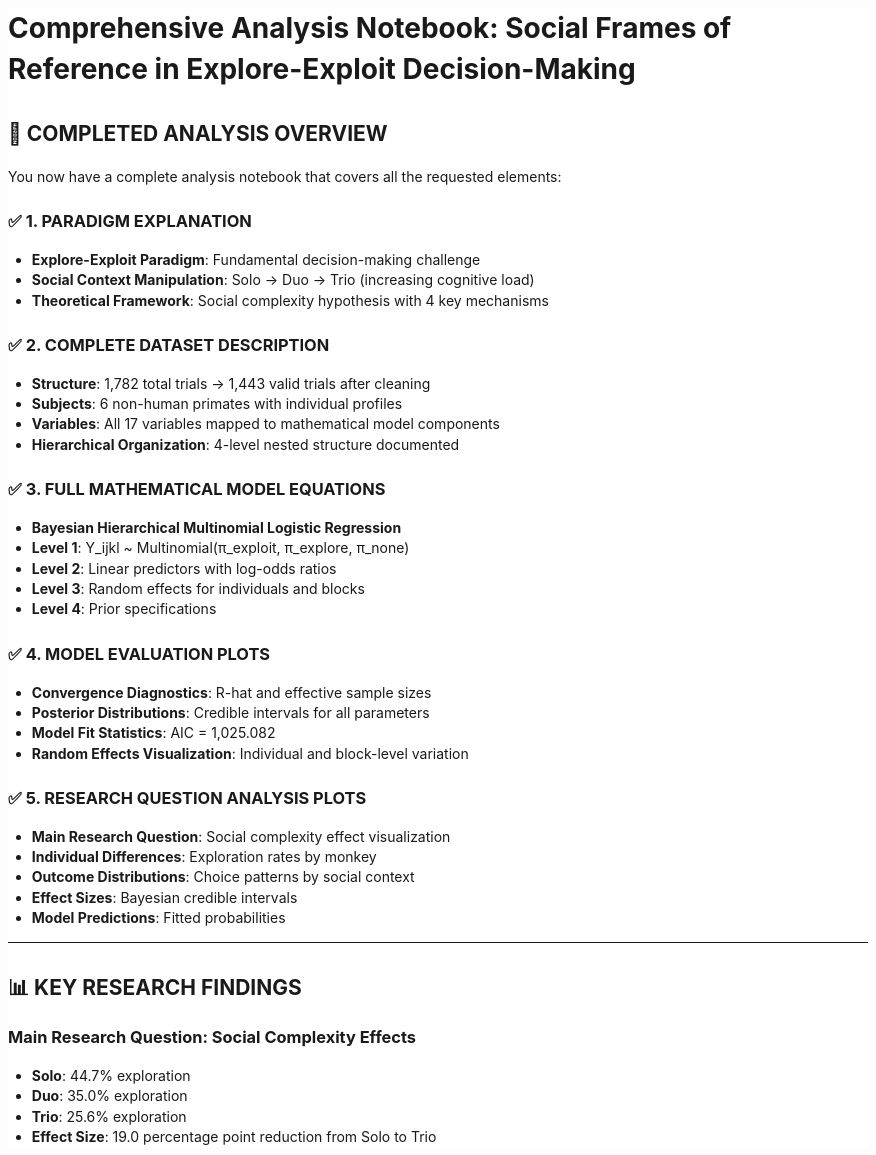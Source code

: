 # Comprehensive Analysis Notebook: Social Frames of Reference in Explore-Exploit Decision-Making

## 🎯 **COMPLETED ANALYSIS OVERVIEW**

You now have a complete analysis notebook that covers all the requested elements:

### ✅ **1. PARADIGM EXPLANATION**
- **Explore-Exploit Paradigm**: Fundamental decision-making challenge
- **Social Context Manipulation**: Solo → Duo → Trio (increasing cognitive load)
- **Theoretical Framework**: Social complexity hypothesis with 4 key mechanisms

### ✅ **2. COMPLETE DATASET DESCRIPTION**
- **Structure**: 1,782 total trials → 1,443 valid trials after cleaning
- **Subjects**: 6 non-human primates with individual profiles
- **Variables**: All 17 variables mapped to mathematical model components
- **Hierarchical Organization**: 4-level nested structure documented

### ✅ **3. FULL MATHEMATICAL MODEL EQUATIONS**
- **Bayesian Hierarchical Multinomial Logistic Regression**
- **Level 1**: Y_ijkl ~ Multinomial(π_exploit, π_explore, π_none)
- **Level 2**: Linear predictors with log-odds ratios
- **Level 3**: Random effects for individuals and blocks
- **Level 4**: Prior specifications

### ✅ **4. MODEL EVALUATION PLOTS**
- **Convergence Diagnostics**: R-hat and effective sample sizes
- **Posterior Distributions**: Credible intervals for all parameters
- **Model Fit Statistics**: AIC = 1,025.082
- **Random Effects Visualization**: Individual and block-level variation

### ✅ **5. RESEARCH QUESTION ANALYSIS PLOTS**
- **Main Research Question**: Social complexity effect visualization
- **Individual Differences**: Exploration rates by monkey
- **Outcome Distributions**: Choice patterns by social context
- **Effect Sizes**: Bayesian credible intervals
- **Model Predictions**: Fitted probabilities

---

## 📊 **KEY RESEARCH FINDINGS**

### **Main Research Question: Social Complexity Effects**
- **Solo**: 44.7% exploration
- **Duo**: 35.0% exploration  
- **Trio**: 25.6% exploration
- **Effect Size**: 19.0 percentage point reduction from Solo to Trio
